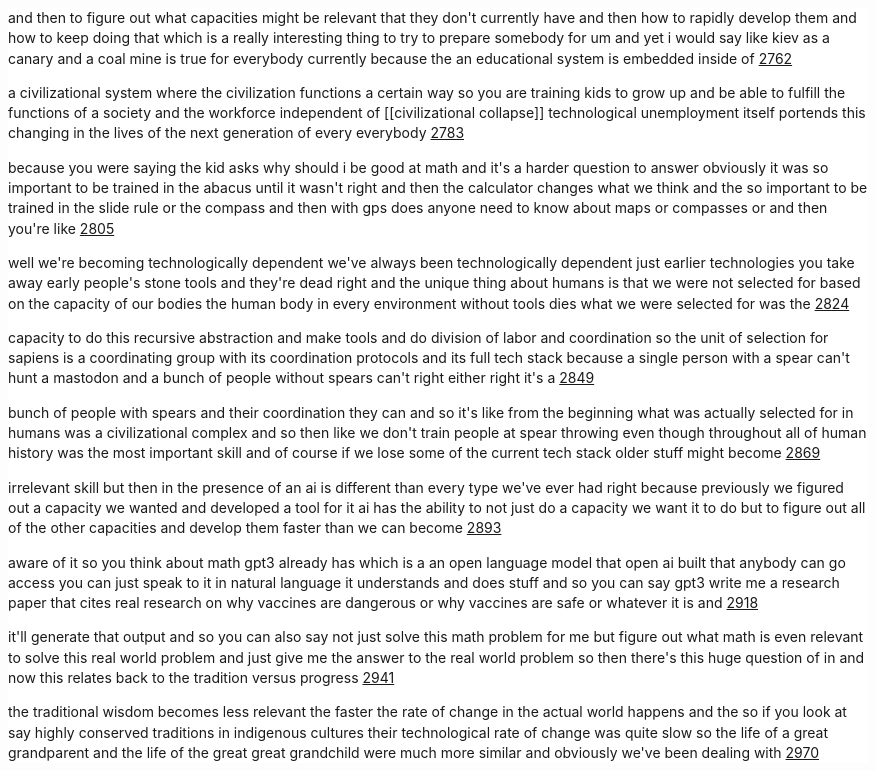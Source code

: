 and then to figure out what capacities might be relevant that they don't currently have and then how to rapidly develop them and how to keep doing that which is a really interesting thing to try to prepare somebody for um and yet i would say like kiev as a canary and a coal mine is true for everybody currently because the an educational system is embedded inside of [2762](https://www.youtube.com/watch?v=zi5-90TnI3Y&t=2762.099s)

a civilizational system where the civilization functions a certain way so you are training kids to grow up and be able to fulfill the functions of a society and the workforce independent of [[civilizational collapse]] technological unemployment itself portends this changing in the lives of the next generation of every everybody [2783](https://www.youtube.com/watch?v=zi5-90TnI3Y&t=2783.4s)

because you were saying the kid asks why should i be good at math and it's a harder question to answer obviously it was so important to be trained in the abacus until it wasn't right and then the calculator changes what we think and the so important to be trained in the slide rule or the compass and then with gps does anyone need to know about maps or compasses or and then you're like [2805](https://www.youtube.com/watch?v=zi5-90TnI3Y&t=2805.48s)

well we're becoming technologically dependent we've always been technologically dependent just earlier technologies you take away early people's stone tools and they're dead right and the unique thing about humans is that we were not selected for based on the capacity of our bodies the human body in every environment without tools dies what we were selected for was the [2824](https://www.youtube.com/watch?v=zi5-90TnI3Y&t=2824.859s)

capacity to do this recursive abstraction and make tools and do division of labor and coordination so the unit of selection for sapiens is a coordinating group with its coordination protocols and its full tech stack because a single person with a spear can't hunt a mastodon and a bunch of people without spears can't right either right it's a [2849](https://www.youtube.com/watch?v=zi5-90TnI3Y&t=2849.52s)

bunch of people with spears and their coordination they can and so it's like from the beginning what was actually selected for in humans was a civilizational complex and so then like we don't train people at spear throwing even though throughout all of human history was the most important skill and of course if we lose some of the current tech stack older stuff might become [2869](https://www.youtube.com/watch?v=zi5-90TnI3Y&t=2869.44s)

irrelevant skill but then in the presence of an ai is different than every type we've ever had right because previously we figured out a capacity we wanted and developed a tool for it ai has the ability to not just do a capacity we want it to do but to figure out all of the other capacities and develop them faster than we can become [2893](https://www.youtube.com/watch?v=zi5-90TnI3Y&t=2893.2s)

aware of it so you think about math gpt3 already has which is a an open language model that open ai built that anybody can go access you can just speak to it in natural language it understands and does stuff and so you can say gpt3 write me a research paper that cites real research on why vaccines are dangerous or why vaccines are safe or whatever it is and [2918](https://www.youtube.com/watch?v=zi5-90TnI3Y&t=2918.52s)

it'll generate that output and so you can also say not just solve this math problem for me but figure out what math is even relevant to solve this real world problem and just give me the answer to the real world problem so then there's this huge question of in and now this relates back to the tradition versus progress [2941](https://www.youtube.com/watch?v=zi5-90TnI3Y&t=2941.38s)

the traditional wisdom becomes less relevant the faster the rate of change in the actual world happens and the so if you look at say highly conserved traditions in indigenous cultures their technological rate of change was quite slow so the life of a great grandparent and the life of the great great grandchild were much more similar and obviously we've been dealing with [2970](https://www.youtube.com/watch?v=zi5-90TnI3Y&t=2970.0s)
